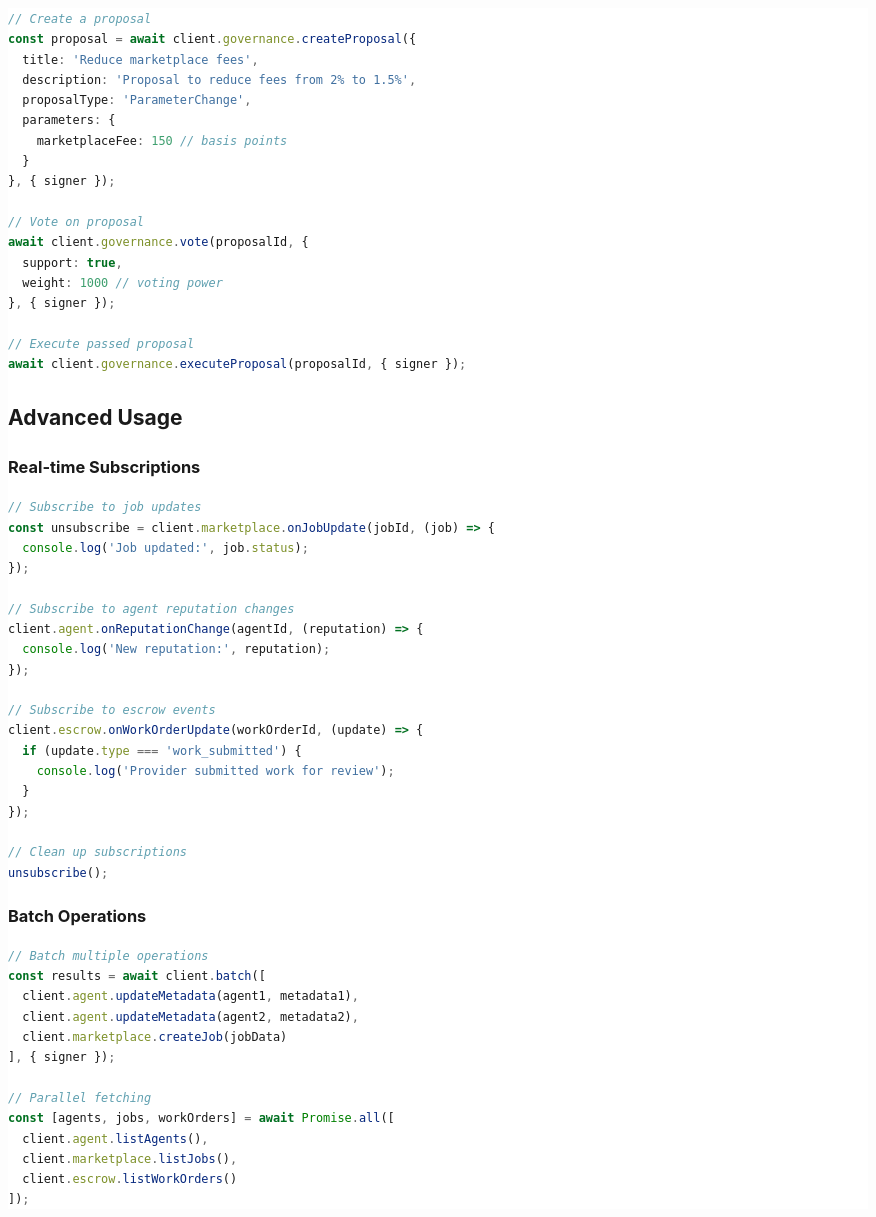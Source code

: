 ```typescript
// Create a proposal
const proposal = await client.governance.createProposal({
  title: 'Reduce marketplace fees',
  description: 'Proposal to reduce fees from 2% to 1.5%',
  proposalType: 'ParameterChange',
  parameters: {
    marketplaceFee: 150 // basis points
  }
}, { signer });

// Vote on proposal
await client.governance.vote(proposalId, {
  support: true,
  weight: 1000 // voting power
}, { signer });

// Execute passed proposal
await client.governance.executeProposal(proposalId, { signer });
```

## Advanced Usage

### Real-time Subscriptions

```typescript
// Subscribe to job updates
const unsubscribe = client.marketplace.onJobUpdate(jobId, (job) => {
  console.log('Job updated:', job.status);
});

// Subscribe to agent reputation changes
client.agent.onReputationChange(agentId, (reputation) => {
  console.log('New reputation:', reputation);
});

// Subscribe to escrow events
client.escrow.onWorkOrderUpdate(workOrderId, (update) => {
  if (update.type === 'work_submitted') {
    console.log('Provider submitted work for review');
  }
});

// Clean up subscriptions
unsubscribe();
```

### Batch Operations

```typescript
// Batch multiple operations
const results = await client.batch([
  client.agent.updateMetadata(agent1, metadata1),
  client.agent.updateMetadata(agent2, metadata2),
  client.marketplace.createJob(jobData)
], { signer });

// Parallel fetching
const [agents, jobs, workOrders] = await Promise.all([
  client.agent.listAgents(),
  client.marketplace.listJobs(),
  client.escrow.listWorkOrders()
]);
```
